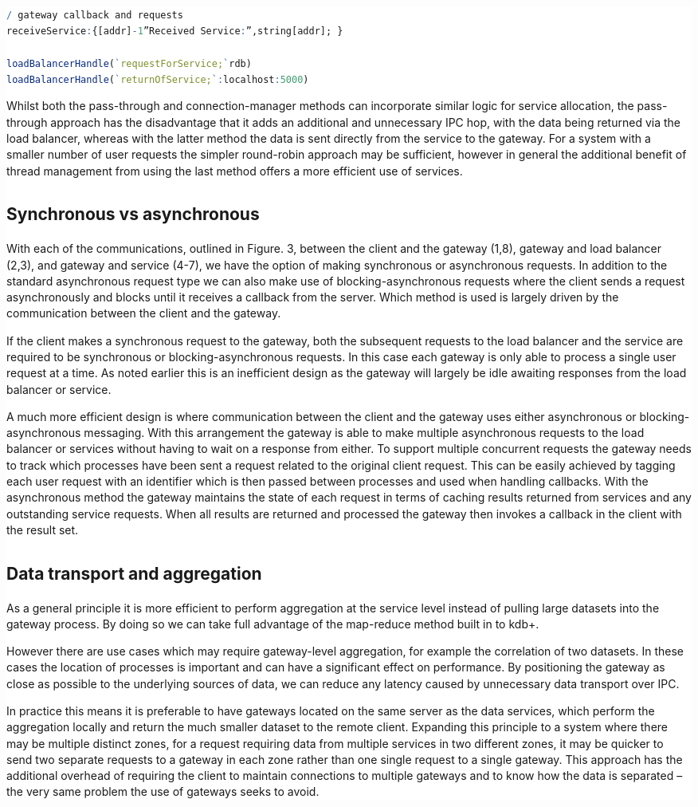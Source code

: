 ```q
/ gateway callback and requests
receiveService:{[addr]-1”Received Service:”,string[addr]; }

loadBalancerHandle(`requestForService;`rdb)
loadBalancerHandle(`returnOfService;`:localhost:5000)
```

Whilst both the pass-through and connection-manager methods can incorporate similar logic for service allocation, the pass-through approach has the disadvantage that it adds an additional and unnecessary IPC hop, with the data being returned via the load balancer, whereas with the latter method the data is sent directly from the service to the gateway. For a system with a smaller number of user requests the simpler round-robin approach may be sufficient, however in general the additional benefit of thread management from using the last method offers a more efficient use of services.


## Synchronous vs asynchronous

With each of the communications, outlined in Figure. 3, between the client and the gateway (1,8), gateway and load balancer (2,3), and gateway and service (4-7), we have the option of making synchronous or asynchronous requests. In addition to the standard asynchronous request type we can also make use of blocking-asynchronous requests where the client sends a request asynchronously and blocks until it receives a callback from the server. Which method is used is largely driven by the communication between the client and the gateway.

If the client makes a synchronous request to the gateway, both the subsequent requests to the load balancer and the service are required to be synchronous or blocking-asynchronous requests. In this case each gateway is only able to process a single user request at a time. As noted earlier this is an inefficient design as the gateway will largely be idle awaiting responses from the load balancer or service.

A much more efficient design is where communication between the client and the gateway uses either asynchronous or blocking-asynchronous messaging. With this arrangement the gateway is able to make multiple asynchronous requests to the load balancer or services without having to wait on a response from either. To support multiple concurrent requests the gateway needs to track which processes have been sent a request related to the original client request. This can be easily achieved by tagging each user request with an identifier which is then passed between processes and used when handling callbacks. With the asynchronous method the gateway maintains the state of each request in terms of caching results returned from services and any outstanding service requests. When all results are returned and processed the gateway then invokes a callback in the client with the result set.


## Data transport and aggregation

As a general principle it is more efficient to perform aggregation at the service level instead of pulling large datasets into the gateway process. By doing so we can take full advantage of the map-reduce method built in to kdb+.

However there are use cases which may require gateway-level aggregation, for example the correlation of two datasets. In these cases the location of processes is important and can have a significant effect on performance. By positioning the gateway as close as possible to the underlying sources of data, we can reduce any latency caused by unnecessary data transport over IPC.

In practice this means it is preferable to have gateways located on the same server as the data services, which perform the aggregation locally and return the much smaller dataset to the remote client. Expanding this principle to a system where there may be multiple distinct zones, for a request requiring data from multiple services in two different zones, it may be quicker to send two separate requests to a gateway in each zone rather than one single request to a single gateway. This approach has the additional overhead of requiring the client to maintain connections to multiple gateways and to know how the data is separated – the very same problem the use of gateways seeks to avoid.
